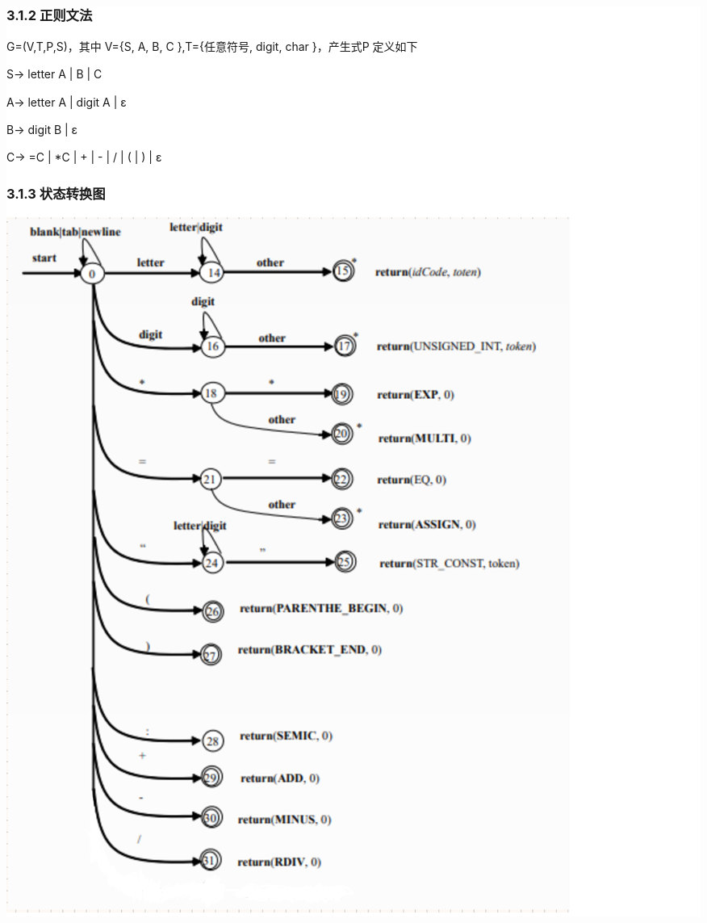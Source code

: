 ### 3.1.2      正则文法

G=(V,T,P,S)，其中 V={S, A, B, C },T={任意符号, digit, char }，产生式P 定义如下

S-> letter A | B | C

A-> letter A | digit A | ε

B-> digit B | ε

C-> =C | *C | + | - | / | ( | ) | ε

### 3.1.3      状态转换图

​![image](assets/image-20231209194128-q2903ni.png)​
